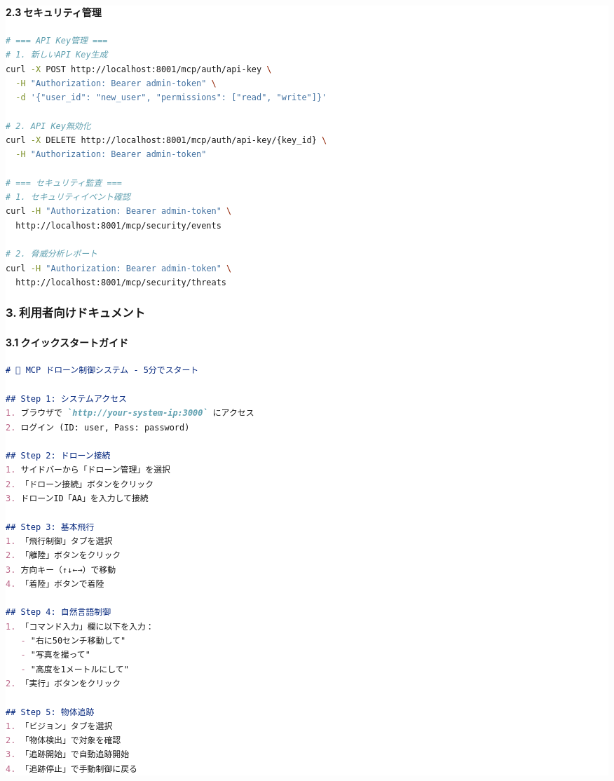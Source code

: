 #### 2.3 セキュリティ管理
```bash
# === API Key管理 ===
# 1. 新しいAPI Key生成
curl -X POST http://localhost:8001/mcp/auth/api-key \
  -H "Authorization: Bearer admin-token" \
  -d '{"user_id": "new_user", "permissions": ["read", "write"]}'

# 2. API Key無効化
curl -X DELETE http://localhost:8001/mcp/auth/api-key/{key_id} \
  -H "Authorization: Bearer admin-token"

# === セキュリティ監査 ===
# 1. セキュリティイベント確認
curl -H "Authorization: Bearer admin-token" \
  http://localhost:8001/mcp/security/events

# 2. 脅威分析レポート
curl -H "Authorization: Bearer admin-token" \
  http://localhost:8001/mcp/security/threats
```

### 3. 利用者向けドキュメント

#### 3.1 クイックスタートガイド
```markdown
# 🚀 MCP ドローン制御システム - 5分でスタート

## Step 1: システムアクセス
1. ブラウザで `http://your-system-ip:3000` にアクセス
2. ログイン (ID: user, Pass: password)

## Step 2: ドローン接続
1. サイドバーから「ドローン管理」を選択
2. 「ドローン接続」ボタンをクリック
3. ドローンID「AA」を入力して接続

## Step 3: 基本飛行
1. 「飛行制御」タブを選択
2. 「離陸」ボタンをクリック
3. 方向キー（↑↓←→）で移動
4. 「着陸」ボタンで着陸

## Step 4: 自然言語制御
1. 「コマンド入力」欄に以下を入力：
   - "右に50センチ移動して"
   - "写真を撮って"
   - "高度を1メートルにして"
2. 「実行」ボタンをクリック

## Step 5: 物体追跡
1. 「ビジョン」タブを選択
2. 「物体検出」で対象を確認
3. 「追跡開始」で自動追跡開始
4. 「追跡停止」で手動制御に戻る
```
